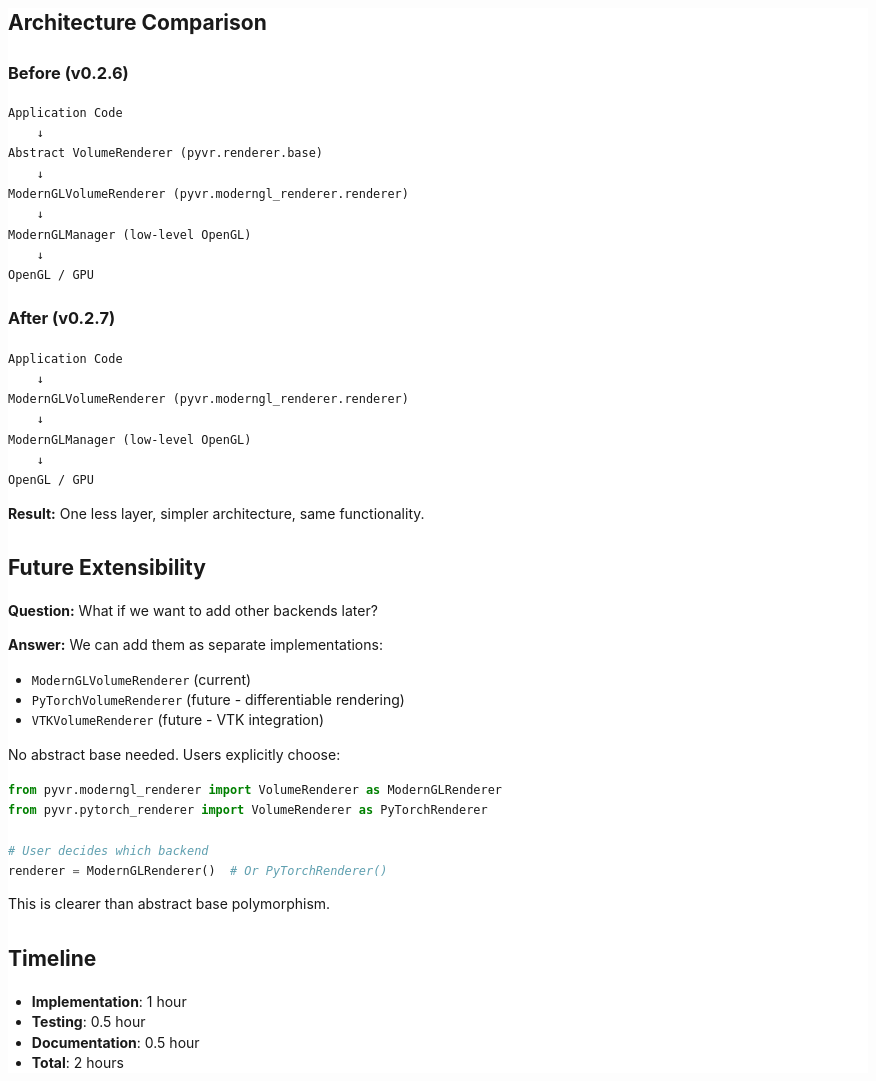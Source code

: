 ## Architecture Comparison

### Before (v0.2.6)

```
Application Code
    ↓
Abstract VolumeRenderer (pyvr.renderer.base)
    ↓
ModernGLVolumeRenderer (pyvr.moderngl_renderer.renderer)
    ↓
ModernGLManager (low-level OpenGL)
    ↓
OpenGL / GPU
```

### After (v0.2.7)

```
Application Code
    ↓
ModernGLVolumeRenderer (pyvr.moderngl_renderer.renderer)
    ↓
ModernGLManager (low-level OpenGL)
    ↓
OpenGL / GPU
```

**Result:** One less layer, simpler architecture, same functionality.

## Future Extensibility

**Question:** What if we want to add other backends later?

**Answer:** We can add them as separate implementations:
- `ModernGLVolumeRenderer` (current)
- `PyTorchVolumeRenderer` (future - differentiable rendering)
- `VTKVolumeRenderer` (future - VTK integration)

No abstract base needed. Users explicitly choose:
```python
from pyvr.moderngl_renderer import VolumeRenderer as ModernGLRenderer
from pyvr.pytorch_renderer import VolumeRenderer as PyTorchRenderer

# User decides which backend
renderer = ModernGLRenderer()  # Or PyTorchRenderer()
```

This is clearer than abstract base polymorphism.

## Timeline

- **Implementation**: 1 hour
- **Testing**: 0.5 hour
- **Documentation**: 0.5 hour
- **Total**: 2 hours
